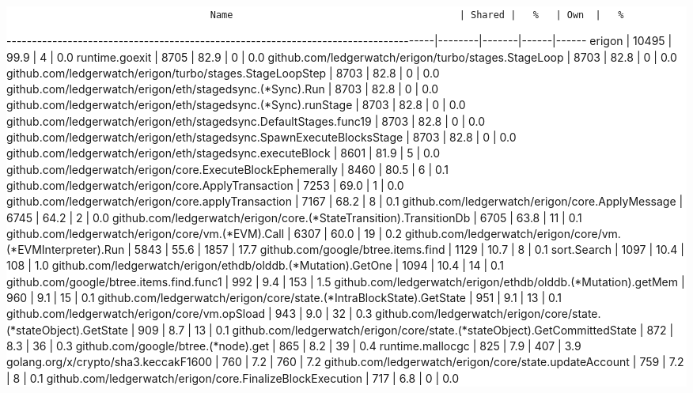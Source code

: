                                         Name                                        | Shared |   %   | Own  |   %
------------------------------------------------------------------------------------|--------|-------|------|------
erigon                                                                              |  10495 |  99.9 |    4 |   0.0
runtime.goexit                                                                      |   8705 |  82.9 |    0 |   0.0
github.com/ledgerwatch/erigon/turbo/stages.StageLoop                                |   8703 |  82.8 |    0 |   0.0
github.com/ledgerwatch/erigon/turbo/stages.StageLoopStep                            |   8703 |  82.8 |    0 |   0.0
github.com/ledgerwatch/erigon/eth/stagedsync.(*Sync).Run                            |   8703 |  82.8 |    0 |   0.0
github.com/ledgerwatch/erigon/eth/stagedsync.(*Sync).runStage                       |   8703 |  82.8 |    0 |   0.0
github.com/ledgerwatch/erigon/eth/stagedsync.DefaultStages.func19                   |   8703 |  82.8 |    0 |   0.0
github.com/ledgerwatch/erigon/eth/stagedsync.SpawnExecuteBlocksStage                |   8703 |  82.8 |    0 |   0.0
github.com/ledgerwatch/erigon/eth/stagedsync.executeBlock                           |   8601 |  81.9 |    5 |   0.0
github.com/ledgerwatch/erigon/core.ExecuteBlockEphemerally                          |   8460 |  80.5 |    6 |   0.1
github.com/ledgerwatch/erigon/core.ApplyTransaction                                 |   7253 |  69.0 |    1 |   0.0
github.com/ledgerwatch/erigon/core.applyTransaction                                 |   7167 |  68.2 |    8 |   0.1
github.com/ledgerwatch/erigon/core.ApplyMessage                                     |   6745 |  64.2 |    2 |   0.0
github.com/ledgerwatch/erigon/core.(*StateTransition).TransitionDb                  |   6705 |  63.8 |   11 |   0.1
github.com/ledgerwatch/erigon/core/vm.(*EVM).Call                                   |   6307 |  60.0 |   19 |   0.2
github.com/ledgerwatch/erigon/core/vm.(*EVMInterpreter).Run                         |   5843 |  55.6 | 1857 |  17.7
github.com/google/btree.items.find                                                  |   1129 |  10.7 |    8 |   0.1
sort.Search                                                                         |   1097 |  10.4 |  108 |   1.0
github.com/ledgerwatch/erigon/ethdb/olddb.(*Mutation).GetOne                        |   1094 |  10.4 |   14 |   0.1
github.com/google/btree.items.find.func1                                            |    992 |   9.4 |  153 |   1.5
github.com/ledgerwatch/erigon/ethdb/olddb.(*Mutation).getMem                        |    960 |   9.1 |   15 |   0.1
github.com/ledgerwatch/erigon/core/state.(*IntraBlockState).GetState                |    951 |   9.1 |   13 |   0.1
github.com/ledgerwatch/erigon/core/vm.opSload                                       |    943 |   9.0 |   32 |   0.3
github.com/ledgerwatch/erigon/core/state.(*stateObject).GetState                    |    909 |   8.7 |   13 |   0.1
github.com/ledgerwatch/erigon/core/state.(*stateObject).GetCommittedState           |    872 |   8.3 |   36 |   0.3
github.com/google/btree.(*node).get                                                 |    865 |   8.2 |   39 |   0.4
runtime.mallocgc                                                                    |    825 |   7.9 |  407 |   3.9
golang.org/x/crypto/sha3.keccakF1600                                                |    760 |   7.2 |  760 |   7.2
github.com/ledgerwatch/erigon/core/state.updateAccount                              |    759 |   7.2 |    8 |   0.1
github.com/ledgerwatch/erigon/core.FinalizeBlockExecution                           |    717 |   6.8 |    0 |   0.0